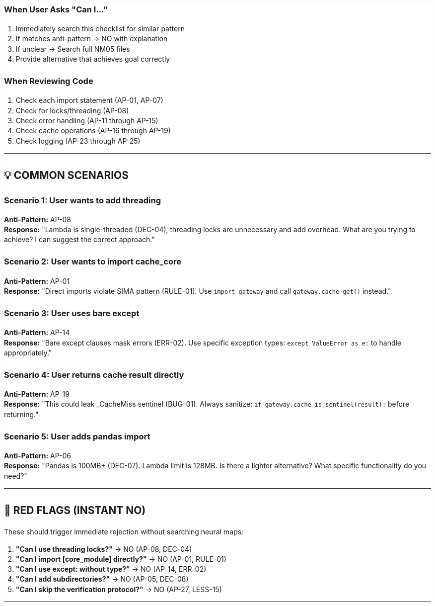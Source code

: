 ### When User Asks "Can I..."
1. Immediately search this checklist for similar pattern
2. If matches anti-pattern → NO with explanation
3. If unclear → Search full NM05 files
4. Provide alternative that achieves goal correctly

### When Reviewing Code
1. Check each import statement (AP-01, AP-07)
2. Check for locks/threading (AP-08)
3. Check error handling (AP-11 through AP-15)
4. Check cache operations (AP-16 through AP-19)
5. Check logging (AP-23 through AP-25)

---

## 💡 COMMON SCENARIOS

### Scenario 1: User wants to add threading
**Anti-Pattern:** AP-08  
**Response:** "Lambda is single-threaded (DEC-04), threading locks are unnecessary and add overhead. What are you trying to achieve? I can suggest the correct approach."

### Scenario 2: User wants to import cache_core
**Anti-Pattern:** AP-01  
**Response:** "Direct imports violate SIMA pattern (RULE-01). Use `import gateway` and call `gateway.cache_get()` instead."

### Scenario 3: User uses bare except
**Anti-Pattern:** AP-14  
**Response:** "Bare except clauses mask errors (ERR-02). Use specific exception types: `except ValueError as e:` to handle appropriately."

### Scenario 4: User returns cache result directly
**Anti-Pattern:** AP-19  
**Response:** "This could leak _CacheMiss sentinel (BUG-01). Always sanitize: `if gateway.cache_is_sentinel(result):` before returning."

### Scenario 5: User adds pandas import
**Anti-Pattern:** AP-06  
**Response:** "Pandas is 100MB+ (DEC-07). Lambda limit is 128MB. Is there a lighter alternative? What specific functionality do you need?"

---

## 🚨 RED FLAGS (INSTANT NO)

These should trigger immediate rejection without searching neural maps:

1. **"Can I use threading locks?"** → NO (AP-08, DEC-04)
2. **"Can I import [core_module] directly?"** → NO (AP-01, RULE-01)
3. **"Can I use except: without type?"** → NO (AP-14, ERR-02)
4. **"Can I add subdirectories?"** → NO (AP-05, DEC-08)
5. **"Can I skip the verification protocol?"** → NO (AP-27, LESS-15)

---